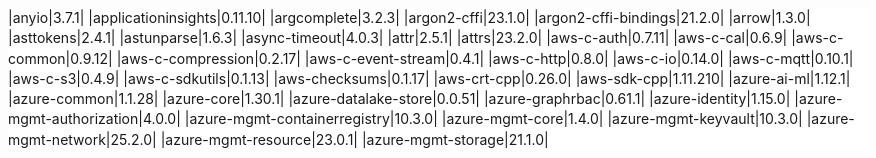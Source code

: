 |anyio|3.7.1|
|applicationinsights|0.11.10|
|argcomplete|3.2.3|
|argon2-cffi|23.1.0|
|argon2-cffi-bindings|21.2.0|
|arrow|1.3.0|
|asttokens|2.4.1|
|astunparse|1.6.3|
|async-timeout|4.0.3|
|attr|2.5.1|
|attrs|23.2.0|
|aws-c-auth|0.7.11|
|aws-c-cal|0.6.9|
|aws-c-common|0.9.12|
|aws-c-compression|0.2.17|
|aws-c-event-stream|0.4.1|
|aws-c-http|0.8.0|
|aws-c-io|0.14.0|
|aws-c-mqtt|0.10.1|
|aws-c-s3|0.4.9|
|aws-c-sdkutils|0.1.13|
|aws-checksums|0.1.17|
|aws-crt-cpp|0.26.0|
|aws-sdk-cpp|1.11.210|
|azure-ai-ml|1.12.1|
|azure-common|1.1.28|
|azure-core|1.30.1|
|azure-datalake-store|0.0.51|
|azure-graphrbac|0.61.1|
|azure-identity|1.15.0|
|azure-mgmt-authorization|4.0.0|
|azure-mgmt-containerregistry|10.3.0|
|azure-mgmt-core|1.4.0|
|azure-mgmt-keyvault|10.3.0|
|azure-mgmt-network|25.2.0|
|azure-mgmt-resource|23.0.1|
|azure-mgmt-storage|21.1.0|